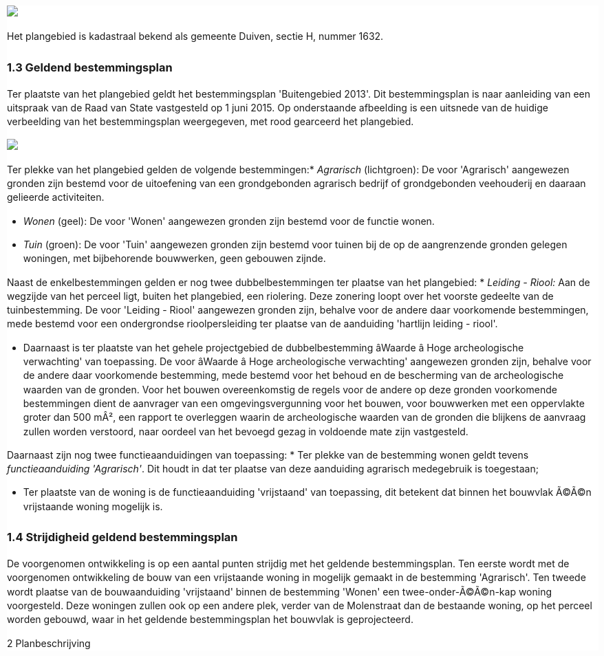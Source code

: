 ![](i_NL.IMRO.0226.BPGROESSEN010-VS01_afbeelding47.jpg)

Het plangebied is kadastraal bekend als gemeente Duiven, sectie H, nummer 1632\.

### 1\.3 Geldend bestemmingsplan

Ter plaatste van het plangebied geldt het bestemmingsplan 'Buitengebied 2013'. Dit bestemmingsplan is naar aanleiding van een uitspraak van de Raad van State vastgesteld op 1 juni 2015\. Op onderstaande afbeelding is een uitsnede van de huidige verbeelding van het bestemmingsplan weergegeven, met rood gearceerd het plangebied.

![](i_NL.IMRO.0226.BPGROESSEN010-VS01_afbeelding48.jpg)

Ter plekke van het plangebied gelden de volgende bestemmingen:* *Agrarisch* (lichtgroen): De voor 'Agrarisch' aangewezen gronden zijn bestemd voor de uitoefening van een grondgebonden agrarisch bedrijf of grondgebonden veehouderij en daaraan gelieerde activiteiten.

* *Wonen* (geel): De voor 'Wonen' aangewezen gronden zijn bestemd voor de functie wonen.

* *Tuin* (groen): De voor 'Tuin' aangewezen gronden zijn bestemd voor tuinen bij de op de aangrenzende gronden gelegen woningen, met bijbehorende bouwwerken, geen gebouwen zijnde.

Naast de enkelbestemmingen gelden er nog twee dubbelbestemmingen ter plaatse van het plangebied: * *Leiding \- Riool:* Aan de wegzijde van het perceel ligt, buiten het plangebied, een riolering. Deze zonering loopt over het voorste gedeelte van de tuinbestemming. De voor 'Leiding \- Riool' aangewezen gronden zijn, behalve voor de andere daar voorkomende bestemmingen, mede bestemd voor een ondergrondse rioolpersleiding ter plaatse van de aanduiding 'hartlijn leiding \- riool'.

* Daarnaast is ter plaatste van het gehele projectgebied de dubbelbestemming âWaarde â Hoge archeologische verwachting' van toepassing. De voor âWaarde â Hoge archeologische verwachting' aangewezen gronden zijn, behalve voor de andere daar voorkomende bestemming, mede bestemd voor het behoud en de bescherming van de archeologische waarden van de gronden. Voor het bouwen overeenkomstig de regels voor de andere op deze gronden voorkomende bestemmingen dient de aanvrager van een omgevingsvergunning voor het bouwen, voor bouwwerken met een oppervlakte groter dan 500 mÂ², een rapport te overleggen waarin de archeologische waarden van de gronden die blijkens de aanvraag zullen worden verstoord, naar oordeel van het bevoegd gezag in voldoende mate zijn vastgesteld.

Daarnaast zijn nog twee functieaanduidingen van toepassing: * Ter plekke van de bestemming wonen geldt tevens *functieaanduiding 'Agrarisch'*. Dit houdt in dat ter plaatse van deze aanduiding agrarisch medegebruik is toegestaan;

* Ter plaatste van de woning is de functieaanduiding 'vrijstaand' van toepassing, dit betekent dat binnen het bouwvlak Ã©Ã©n vrijstaande woning mogelijk is.

### 1\.4 Strijdigheid geldend bestemmingsplan

De voorgenomen ontwikkeling is op een aantal punten strijdig met het geldende bestemmingsplan. Ten eerste wordt met de voorgenomen ontwikkeling de bouw van een vrijstaande woning in mogelijk gemaakt in de bestemming 'Agrarisch'. Ten tweede wordt plaatse van de bouwaanduiding 'vrijstaand' binnen de bestemming 'Wonen' een twee\-onder\-Ã©Ã©n\-kap woning voorgesteld. Deze woningen zullen ook op een andere plek, verder van de Molenstraat dan de bestaande woning, op het perceel worden gebouwd, waar in het geldende bestemmingsplan het bouwvlak is geprojecteerd.

2 Planbeschrijving

